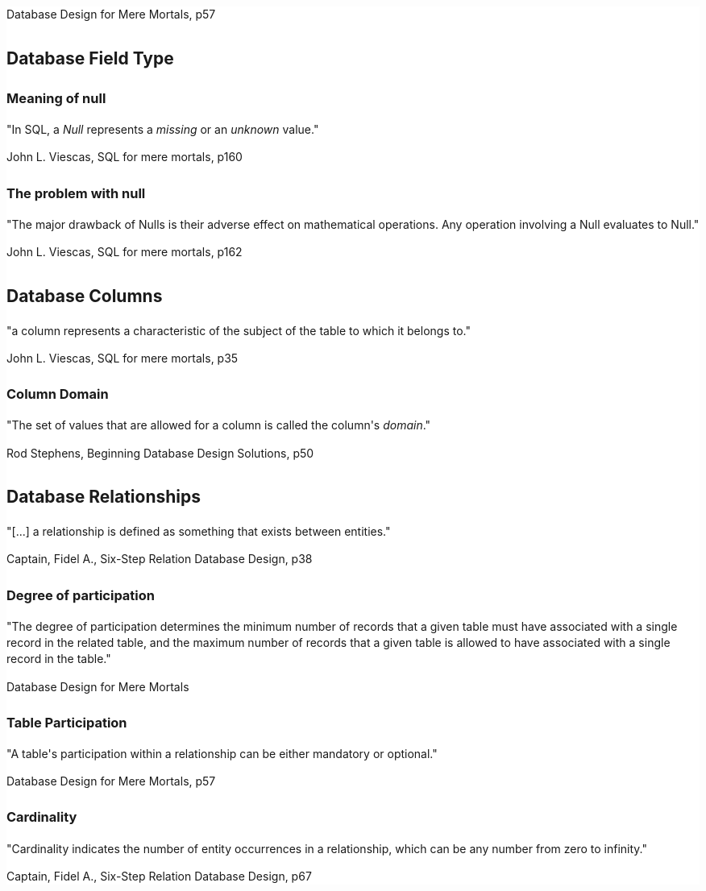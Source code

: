 Database Design for Mere Mortals, p57

## Database Field Type

### Meaning of null

"In SQL, a _Null_ represents a _missing_ or an _unknown_ value."

John L. Viescas, SQL for mere mortals, p160

### The problem with null

"The major drawback of Nulls is their adverse effect on mathematical operations. Any operation involving a Null evaluates to Null."

John L. Viescas, SQL for mere mortals, p162

## Database Columns

"a column represents a characteristic of the subject of the table to which it belongs to."

John L. Viescas, SQL for mere mortals, p35

### Column Domain

"The set of values that are allowed for a column is called the column's _domain_."

Rod Stephens, Beginning Database Design Solutions, p50

## Database Relationships

"[...] a relationship is defined as something that exists between entities."

Captain, Fidel A., Six-Step Relation Database Design, p38

### Degree of participation

"The degree of participation determines the minimum number of records that a given table must have associated with a single record in the related table, and the maximum number of records that a given table is allowed to have associated with a single record in the table."

Database Design for Mere Mortals

### Table Participation

"A table's participation within a relationship can be either mandatory or optional."

Database Design for Mere Mortals, p57

### Cardinality

"Cardinality indicates the number of entity occurrences in a relationship, which can be any number from zero to infinity."

Captain, Fidel A., Six-Step Relation Database Design, p67
